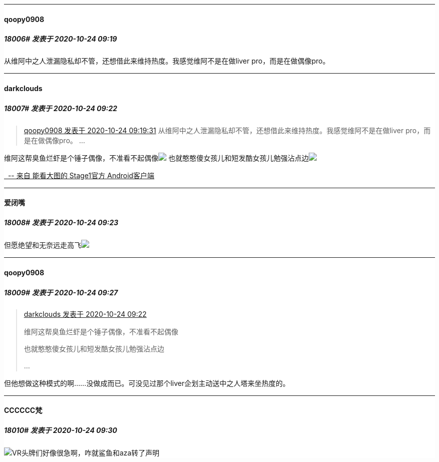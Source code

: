 
-----

####  qoopy0908  
##### 18006#       发表于 2020-10-24 09:19


从维阿中之人泄漏隐私却不管，还想借此来维持热度。我感觉维阿不是在做liver pro，而是在做偶像pro。


-----

####  darkclouds  
##### 18007#       发表于 2020-10-24 09:22


<blockquote><a href="httphttps://bbs.saraba1st.com/2b/forum.php?mod=redirect&amp;goto=findpost&amp;pid=49149304&amp;ptid=1963398" target="_blank">qoopy0908 发表于 2020-10-24 09:19:31</a>
从维阿中之人泄漏隐私却不管，还想借此来维持热度。我感觉维阿不是在做liver pro，而是在做偶像pro。 ...</blockquote>维阿这帮臭鱼烂虾是个锤子偶像，不准看不起偶像<img src="https://static.saraba1st.com/image/smiley/face2017/126.png" referrerpolicy="no-referrer">
也就憨憨傻女孩儿和短发酷女孩儿勉强沾点边<img src="https://static.saraba1st.com/image/smiley/face2017/072.png" referrerpolicy="no-referrer">

[  -- 来自 能看大图的 Stage1官方 Android客户端](https://www.coolapk.com/apk/140634)


-----

####  爱闭嘴  
##### 18008#       发表于 2020-10-24 09:23


但愿绝望和无奈远走高飞<img src="https://static.saraba1st.com/image/smiley/face2017/139.png" referrerpolicy="no-referrer">


-----

####  qoopy0908  
##### 18009#       发表于 2020-10-24 09:27


<blockquote><a href="httphttps://bbs.saraba1st.com/2b/forum.php?mod=redirect&amp;goto=findpost&amp;pid=49149323&amp;ptid=1963398" target="_blank">darkclouds 发表于 2020-10-24 09:22</a>

维阿这帮臭鱼烂虾是个锤子偶像，不准看不起偶像

也就憨憨傻女孩儿和短发酷女孩儿勉强沾点边

 ...</blockquote>
但他想做这种模式的啊……没做成而已。可没见过那个liver企划主动送中之人塔来坐热度的。


-----

####  CCCCCC梵  
##### 18010#       发表于 2020-10-24 09:30


<img src="https://static.saraba1st.com/image/smiley/face2017/067.png" referrerpolicy="no-referrer">VR头牌们好像很急啊，咋就鲨鱼和aza转了声明
